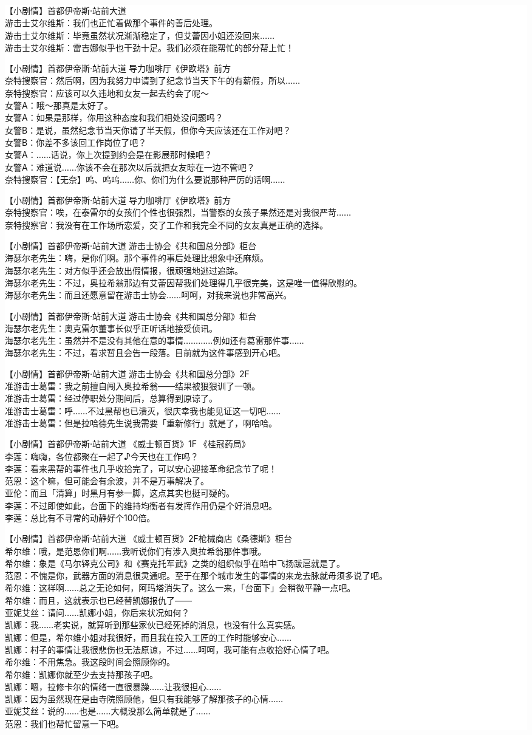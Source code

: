 【小剧情】首都伊帝斯·站前大道  
游击士艾尔维斯：我们也正忙着做那个事件的善后处理。  
游击士艾尔维斯：毕竟虽然状况渐渐稳定了，但艾蕾因小姐还没回来……  
游击士艾尔维斯：雷吉娜似乎也干劲十足。我们必须在能帮忙的部分帮上忙！  
  
  
【小剧情】首都伊帝斯·站前大道 导力咖啡厅《伊欧塔》前方  
奈特搜察官：然后啊，因为我努力申请到了纪念节当天下午的有薪假，所以……  
奈特搜察官：应该可以久违地和女友一起去约会了呢～  
女警A：哦～那真是太好了。  
女警A：如果是那样，你用这种态度和我们相处没问题吗？  
女警B：是说，虽然纪念节当天你请了半天假，但你今天应该还在工作对吧？  
女警B：你差不多该回工作岗位了吧？  
女警A：……话说，你上次提到约会是在影展那时候吧？  
女警A：难道说……你该不会在那次以后就把女友晾在一边不管吧？  
奈特搜察官：【无奈】呜、呜呜……你、你们为什么要说那种严厉的话啊……  
  
【小剧情】首都伊帝斯·站前大道 导力咖啡厅《伊欧塔》前方  
奈特搜察官：唉，在泰雷尔的女孩们个性也很强烈，当警察的女孩子果然还是对我很严苛……  
奈特搜察官：我没有在工作场所恋爱，交了工作和我完全不同的女友真是正确的选择。  
  
  
【小剧情】首都伊帝斯·站前大道 游击士协会《共和国总分部》柜台  
海瑟尔老先生：嗨，是你们啊。那个事件的事后处理比想象中还麻烦。  
海瑟尔老先生：对方似乎还会放出假情报，很顽强地逃过追踪。  
海瑟尔老先生：不过，奥拉希翁那边有艾蕾因帮我们处理得几乎很完美，这是唯一值得欣慰的。  
海瑟尔老先生：而且还愿意留在游击士协会……呵呵，对我来说也非常高兴。  
  
【小剧情】首都伊帝斯·站前大道 游击士协会《共和国总分部》柜台  
海瑟尔老先生：奥克雷尔董事长似乎正听话地接受侦讯。  
海瑟尔老先生：虽然并不是没有其他在意的事情…………例如还有葛雷那件事……  
海瑟尔老先生：不过，看求暂且会告一段落。目前就为这件事感到开心吧。  
  
  
【小剧情】首都伊帝斯·站前大道 游击士协会《共和国总分部》2F  
准游击士葛雷：我之前擅自闯入奥拉希翁——结果被狠狠训了一顿。  
准游击士葛雷：经过停职处分期间后，总算得到原谅了。  
准游击士葛雷：呼……不过黑帮也已溃灭，很庆幸我也能见证这一切吧……  
准游击士葛雷：但是拉哈德先生说我需要「重新修行」就是了，啊哈哈。  
  
  
【小剧情】首都伊帝斯·站前大道 《威士顿百货》1F 《桂冠药局》  
李莲：嗨嗨，各位都聚在一起了♪今天也在工作吗？  
李莲：看来黑帮的事件也几乎收拾完了，可以安心迎接革命纪念节了呢！  
范恩：这个嘛，但可能会有余波，并不是万事解决了。  
亚伦：而且「清算」时黑月有参一脚，这点其实也挺可疑的。  
李莲：不过即使如此，台面下的维持均衡者有发挥作用仍是个好消息吧。  
李莲：总比有不寻常的动静好个100倍。  
  
  
【小剧情】首都伊帝斯·站前大道 《威士顿百货》2F枪械商店《桑德斯》柜台  
希尔维：哦，是范恩你们啊……我听说你们有涉入奥拉希翁那件事哦。  
希尔维：象是《马尔铎克公司》和《赛克托军武》之类的组织似乎在暗中飞扬跋扈就是了。  
范恩：不愧是你，武器方面的消息很灵通呢。至于在那个城市发生的事情的来龙去脉就毋须多说了吧。  
希尔维：这样啊……总之无论如何，阿玛塔消失了。这么一来，「台面下」会稍微平静一点吧。  
希尔维：而且，这就表示也已经替凯娜报仇了——  
亚妮艾丝：请问……凯娜小姐，你后来状况如何？  
凯娜：我……老实说，就算听到那些家伙已经死掉的消息，也没有什么真实感。  
凯娜：但是，希尔维小姐对我很好，而且我在投入工匠的工作时能够安心……  
凯娜：村子的事情让我很悲伤也无法原谅，不过……呵呵，我可能有点收拾好心情了吧。  
希尔维：不用焦急。我这段时间会照顾你的。  
希尔维：凯娜你就至少去支持那孩子吧。  
凯娜：嗯，拉修卡尔的情绪一直很暴躁……让我很担心……  
凯娜：因为虽然现在是由寺院照顾他，但只有我能够了解那孩子的心情……  
亚妮艾丝：说的……也是……大概没那么简单就是了……  
范恩：我们也帮忙留意一下吧。  
  